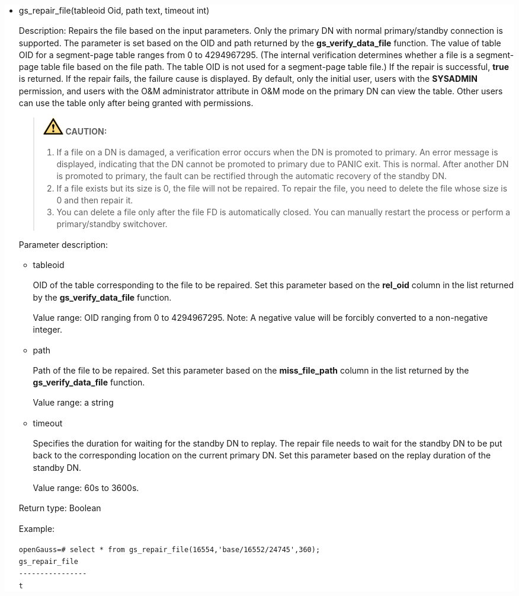 -   gs\_repair\_file\(tableoid Oid, path text, timeout int\)

    Description: Repairs the file based on the input parameters. Only the primary DN with normal primary/standby connection is supported. The parameter is set based on the OID and path returned by the  **gs\_verify\_data\_file**  function. The value of table OID for a segment-page table ranges from 0 to 4294967295. \(The internal verification determines whether a file is a segment-page table file based on the file path. The table OID is not used for a segment-page table file.\) If the repair is successful,  **true**  is returned. If the repair fails, the failure cause is displayed. By default, only the initial user, users with the  **SYSADMIN**  permission, and users with the O&M administrator attribute in O&M mode on the primary DN can view the table. Other users can use the table only after being granted with permissions.

    >![](public_sys-resources/icon-caution.gif) **CAUTION:** 
    >1.  If a file on a DN is damaged, a verification error occurs when the DN is promoted to primary. An error message is displayed, indicating that the DN cannot be promoted to primary due to PANIC exit. This is normal. After another DN is promoted to primary, the fault can be rectified through the automatic recovery of the standby DN.
    >2.  If a file exists but its size is 0, the file will not be repaired. To repair the file, you need to delete the file whose size is 0 and then repair it.
    >3.  You can delete a file only after the file FD is automatically closed. You can manually restart the process or perform a primary/standby switchover.

    Parameter description:

    -   tableoid

        OID of the table corresponding to the file to be repaired. Set this parameter based on the  **rel\_oid**  column in the list returned by the  **gs\_verify\_data\_file**  function.

        Value range: OID ranging from 0 to 4294967295. Note: A negative value will be forcibly converted to a non-negative integer.

    -   path

        Path of the file to be repaired. Set this parameter based on the  **miss\_file\_path**  column in the list returned by the  **gs\_verify\_data\_file**  function.

        Value range: a string

    -   timeout

        Specifies the duration for waiting for the standby DN to replay. The repair file needs to wait for the standby DN to be put back to the corresponding location on the current primary DN. Set this parameter based on the replay duration of the standby DN.

        Value range: 60s to 3600s.

    Return type: Boolean

    Example:

    ```
    openGauss=# select * from gs_repair_file(16554,'base/16552/24745',360);
    gs_repair_file
    ----------------
    t
    ```
